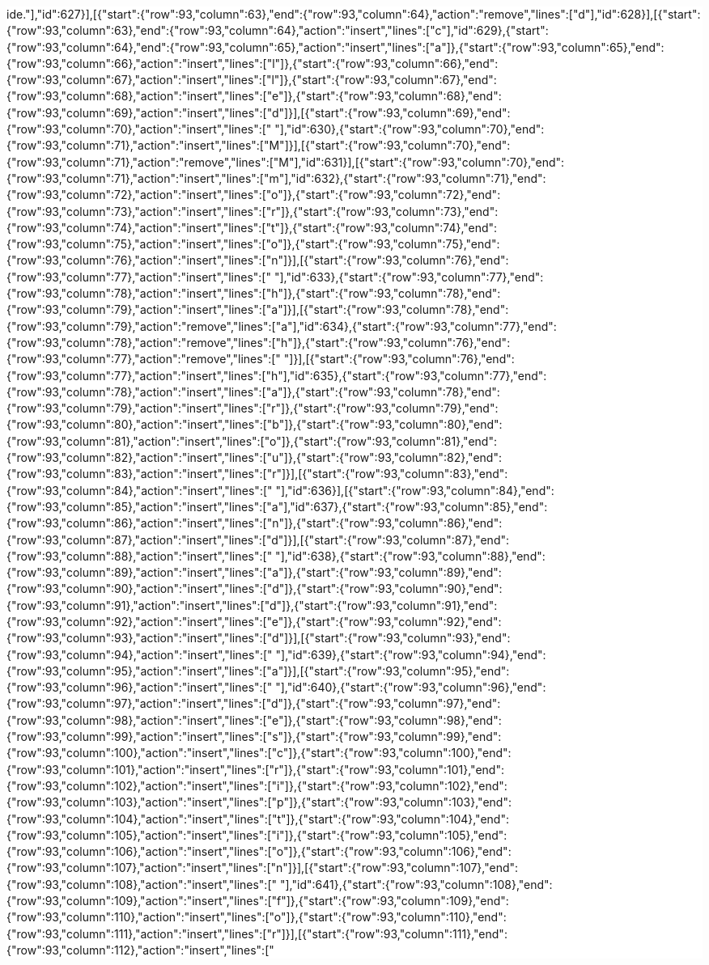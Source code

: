 ide."],"id":627}],[{"start":{"row":93,"column":63},"end":{"row":93,"column":64},"action":"remove","lines":["d"],"id":628}],[{"start":{"row":93,"column":63},"end":{"row":93,"column":64},"action":"insert","lines":["c"],"id":629},{"start":{"row":93,"column":64},"end":{"row":93,"column":65},"action":"insert","lines":["a"]},{"start":{"row":93,"column":65},"end":{"row":93,"column":66},"action":"insert","lines":["l"]},{"start":{"row":93,"column":66},"end":{"row":93,"column":67},"action":"insert","lines":["l"]},{"start":{"row":93,"column":67},"end":{"row":93,"column":68},"action":"insert","lines":["e"]},{"start":{"row":93,"column":68},"end":{"row":93,"column":69},"action":"insert","lines":["d"]}],[{"start":{"row":93,"column":69},"end":{"row":93,"column":70},"action":"insert","lines":[" "],"id":630},{"start":{"row":93,"column":70},"end":{"row":93,"column":71},"action":"insert","lines":["M"]}],[{"start":{"row":93,"column":70},"end":{"row":93,"column":71},"action":"remove","lines":["M"],"id":631}],[{"start":{"row":93,"column":70},"end":{"row":93,"column":71},"action":"insert","lines":["m"],"id":632},{"start":{"row":93,"column":71},"end":{"row":93,"column":72},"action":"insert","lines":["o"]},{"start":{"row":93,"column":72},"end":{"row":93,"column":73},"action":"insert","lines":["r"]},{"start":{"row":93,"column":73},"end":{"row":93,"column":74},"action":"insert","lines":["t"]},{"start":{"row":93,"column":74},"end":{"row":93,"column":75},"action":"insert","lines":["o"]},{"start":{"row":93,"column":75},"end":{"row":93,"column":76},"action":"insert","lines":["n"]}],[{"start":{"row":93,"column":76},"end":{"row":93,"column":77},"action":"insert","lines":[" "],"id":633},{"start":{"row":93,"column":77},"end":{"row":93,"column":78},"action":"insert","lines":["h"]},{"start":{"row":93,"column":78},"end":{"row":93,"column":79},"action":"insert","lines":["a"]}],[{"start":{"row":93,"column":78},"end":{"row":93,"column":79},"action":"remove","lines":["a"],"id":634},{"start":{"row":93,"column":77},"end":{"row":93,"column":78},"action":"remove","lines":["h"]},{"start":{"row":93,"column":76},"end":{"row":93,"column":77},"action":"remove","lines":[" "]}],[{"start":{"row":93,"column":76},"end":{"row":93,"column":77},"action":"insert","lines":["h"],"id":635},{"start":{"row":93,"column":77},"end":{"row":93,"column":78},"action":"insert","lines":["a"]},{"start":{"row":93,"column":78},"end":{"row":93,"column":79},"action":"insert","lines":["r"]},{"start":{"row":93,"column":79},"end":{"row":93,"column":80},"action":"insert","lines":["b"]},{"start":{"row":93,"column":80},"end":{"row":93,"column":81},"action":"insert","lines":["o"]},{"start":{"row":93,"column":81},"end":{"row":93,"column":82},"action":"insert","lines":["u"]},{"start":{"row":93,"column":82},"end":{"row":93,"column":83},"action":"insert","lines":["r"]}],[{"start":{"row":93,"column":83},"end":{"row":93,"column":84},"action":"insert","lines":[" "],"id":636}],[{"start":{"row":93,"column":84},"end":{"row":93,"column":85},"action":"insert","lines":["a"],"id":637},{"start":{"row":93,"column":85},"end":{"row":93,"column":86},"action":"insert","lines":["n"]},{"start":{"row":93,"column":86},"end":{"row":93,"column":87},"action":"insert","lines":["d"]}],[{"start":{"row":93,"column":87},"end":{"row":93,"column":88},"action":"insert","lines":[" "],"id":638},{"start":{"row":93,"column":88},"end":{"row":93,"column":89},"action":"insert","lines":["a"]},{"start":{"row":93,"column":89},"end":{"row":93,"column":90},"action":"insert","lines":["d"]},{"start":{"row":93,"column":90},"end":{"row":93,"column":91},"action":"insert","lines":["d"]},{"start":{"row":93,"column":91},"end":{"row":93,"column":92},"action":"insert","lines":["e"]},{"start":{"row":93,"column":92},"end":{"row":93,"column":93},"action":"insert","lines":["d"]}],[{"start":{"row":93,"column":93},"end":{"row":93,"column":94},"action":"insert","lines":[" "],"id":639},{"start":{"row":93,"column":94},"end":{"row":93,"column":95},"action":"insert","lines":["a"]}],[{"start":{"row":93,"column":95},"end":{"row":93,"column":96},"action":"insert","lines":[" "],"id":640},{"start":{"row":93,"column":96},"end":{"row":93,"column":97},"action":"insert","lines":["d"]},{"start":{"row":93,"column":97},"end":{"row":93,"column":98},"action":"insert","lines":["e"]},{"start":{"row":93,"column":98},"end":{"row":93,"column":99},"action":"insert","lines":["s"]},{"start":{"row":93,"column":99},"end":{"row":93,"column":100},"action":"insert","lines":["c"]},{"start":{"row":93,"column":100},"end":{"row":93,"column":101},"action":"insert","lines":["r"]},{"start":{"row":93,"column":101},"end":{"row":93,"column":102},"action":"insert","lines":["i"]},{"start":{"row":93,"column":102},"end":{"row":93,"column":103},"action":"insert","lines":["p"]},{"start":{"row":93,"column":103},"end":{"row":93,"column":104},"action":"insert","lines":["t"]},{"start":{"row":93,"column":104},"end":{"row":93,"column":105},"action":"insert","lines":["i"]},{"start":{"row":93,"column":105},"end":{"row":93,"column":106},"action":"insert","lines":["o"]},{"start":{"row":93,"column":106},"end":{"row":93,"column":107},"action":"insert","lines":["n"]}],[{"start":{"row":93,"column":107},"end":{"row":93,"column":108},"action":"insert","lines":[" "],"id":641},{"start":{"row":93,"column":108},"end":{"row":93,"column":109},"action":"insert","lines":["f"]},{"start":{"row":93,"column":109},"end":{"row":93,"column":110},"action":"insert","lines":["o"]},{"start":{"row":93,"column":110},"end":{"row":93,"column":111},"action":"insert","lines":["r"]}],[{"start":{"row":93,"column":111},"end":{"row":93,"column":112},"action":"insert","lines":["